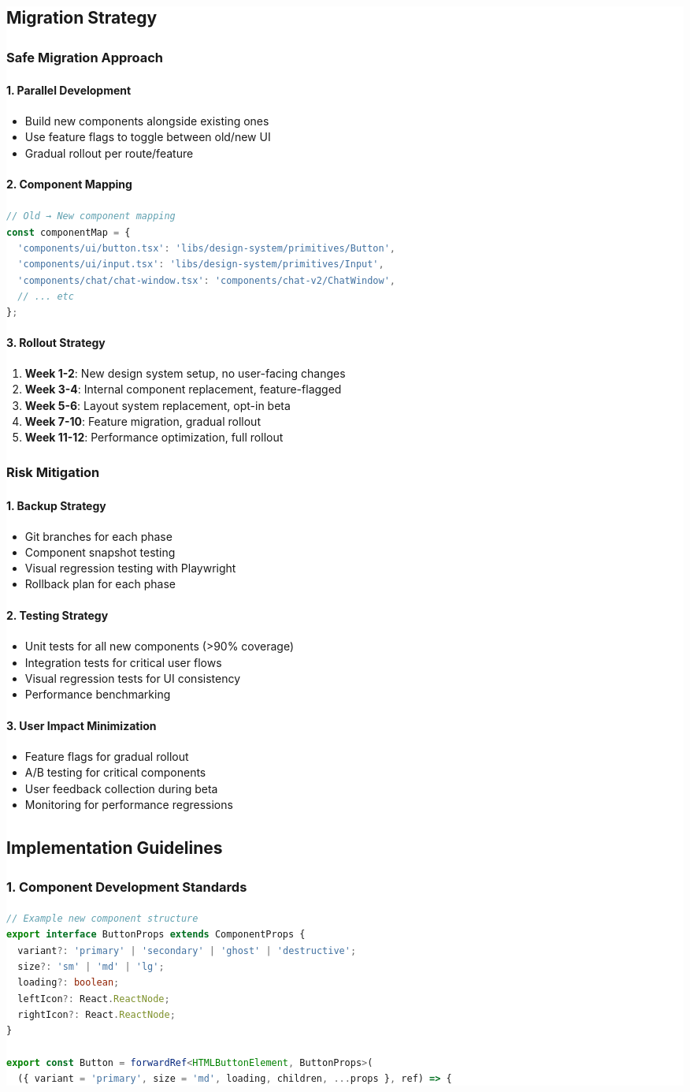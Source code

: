 ## Migration Strategy

### Safe Migration Approach

#### 1. Parallel Development
- Build new components alongside existing ones
- Use feature flags to toggle between old/new UI
- Gradual rollout per route/feature

#### 2. Component Mapping
```typescript
// Old → New component mapping
const componentMap = {
  'components/ui/button.tsx': 'libs/design-system/primitives/Button',
  'components/ui/input.tsx': 'libs/design-system/primitives/Input',
  'components/chat/chat-window.tsx': 'components/chat-v2/ChatWindow',
  // ... etc
};
```

#### 3. Rollout Strategy
1. **Week 1-2**: New design system setup, no user-facing changes
2. **Week 3-4**: Internal component replacement, feature-flagged
3. **Week 5-6**: Layout system replacement, opt-in beta
4. **Week 7-10**: Feature migration, gradual rollout
5. **Week 11-12**: Performance optimization, full rollout

### Risk Mitigation

#### 1. Backup Strategy
- Git branches for each phase
- Component snapshot testing
- Visual regression testing with Playwright
- Rollback plan for each phase

#### 2. Testing Strategy
- Unit tests for all new components (>90% coverage)
- Integration tests for critical user flows
- Visual regression tests for UI consistency
- Performance benchmarking

#### 3. User Impact Minimization
- Feature flags for gradual rollout
- A/B testing for critical components
- User feedback collection during beta
- Monitoring for performance regressions

## Implementation Guidelines

### 1. Component Development Standards
```typescript
// Example new component structure
export interface ButtonProps extends ComponentProps {
  variant?: 'primary' | 'secondary' | 'ghost' | 'destructive';
  size?: 'sm' | 'md' | 'lg';
  loading?: boolean;
  leftIcon?: React.ReactNode;
  rightIcon?: React.ReactNode;
}

export const Button = forwardRef<HTMLButtonElement, ButtonProps>(
  ({ variant = 'primary', size = 'md', loading, children, ...props }, ref) => {
```